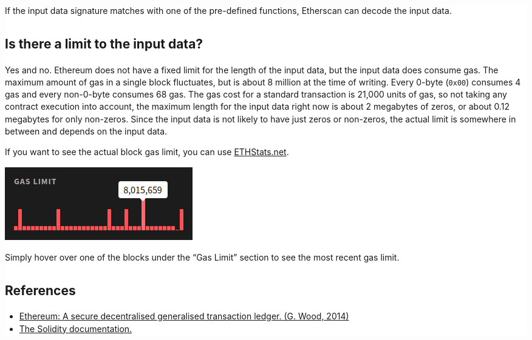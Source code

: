 If the input data signature matches with one of the pre-defined functions, Etherscan can decode the input data.

## Is there a limit to the input data?

Yes and no. Ethereum does not have a fixed limit for the length of the input data, but the input data does consume gas. The maximum amount of gas in a single block fluctuates, but is about 8 million at the time of writing. Every 0-byte (`0x00`) consumes 4 gas and every non-0-byte consumes 68 gas. The gas cost for a standard transaction is 21,000 units of gas, so not taking any contract execution into account, the maximum length for the input data right now is about 2 megabytes of zeros, or about 0.12 megabytes for only non-zeros. Since the input data is not likely to have just zeros or non-zeros, the actual limit is somewhere in between and depends on the input data.

If you want to see the actual block gas limit, you can use [ETHStats.net](https://ethstats.net/).

![The gas limit for a specific block](assets/why-do-we-need-transaction-data/5.png)

Simply hover over one of the blocks under the “Gas Limit” section to see the most recent gas limit.

## References

- [Ethereum: A secure decentralised generalised transaction ledger. (G. Wood, 2014)](https://ethereum.github.io/yellowpaper/paper.pdfhttps://ethereum.github.io/yellowpaper/paper.pdf)
- [The Solidity documentation.](https://solidity.readthedocs.io/)

